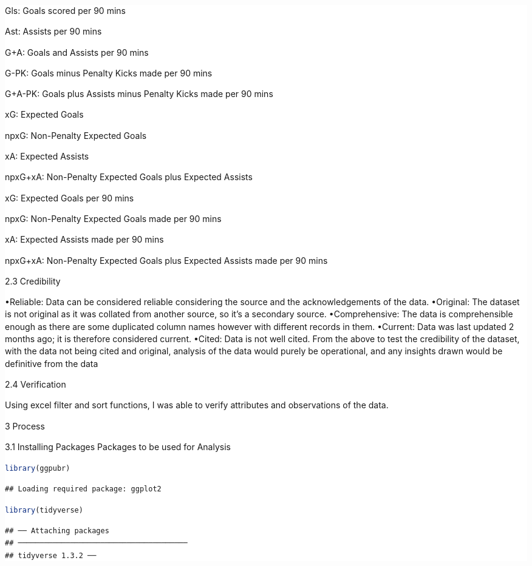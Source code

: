 Gls: Goals scored per 90 mins

Ast: Assists per 90 mins

G+A: Goals and Assists per 90 mins

G-PK: Goals minus Penalty Kicks made per 90 mins

G+A-PK: Goals plus Assists minus Penalty Kicks made per 90 mins

xG: Expected Goals

npxG: Non-Penalty Expected Goals

xA: Expected Assists

npxG+xA: Non-Penalty Expected Goals plus Expected Assists

xG: Expected Goals per 90 mins

npxG: Non-Penalty Expected Goals made per 90 mins

xA: Expected Assists made per 90 mins

npxG+xA: Non-Penalty Expected Goals plus Expected Assists made per 90
mins

2.3 Credibility

•Reliable: Data can be considered reliable considering the source and
the acknowledgements of the data. •Original: The dataset is not original
as it was collated from another source, so it’s a secondary source.
•Comprehensive: The data is comprehensible enough as there are some
duplicated column names however with different records in them.
•Current: Data was last updated 2 months ago; it is therefore considered
current. •Cited: Data is not well cited. From the above to test the
credibility of the dataset, with the data not being cited and original,
analysis of the data would purely be operational, and any insights drawn
would be definitive from the data

2.4 Verification

Using excel filter and sort functions, I was able to verify attributes
and observations of the data.

3 Process

3.1 Installing Packages Packages to be used for Analysis

``` r
library(ggpubr)
```

    ## Loading required package: ggplot2

``` r
library(tidyverse)
```

    ## ── Attaching packages
    ## ───────────────────────────────────────
    ## tidyverse 1.3.2 ──
